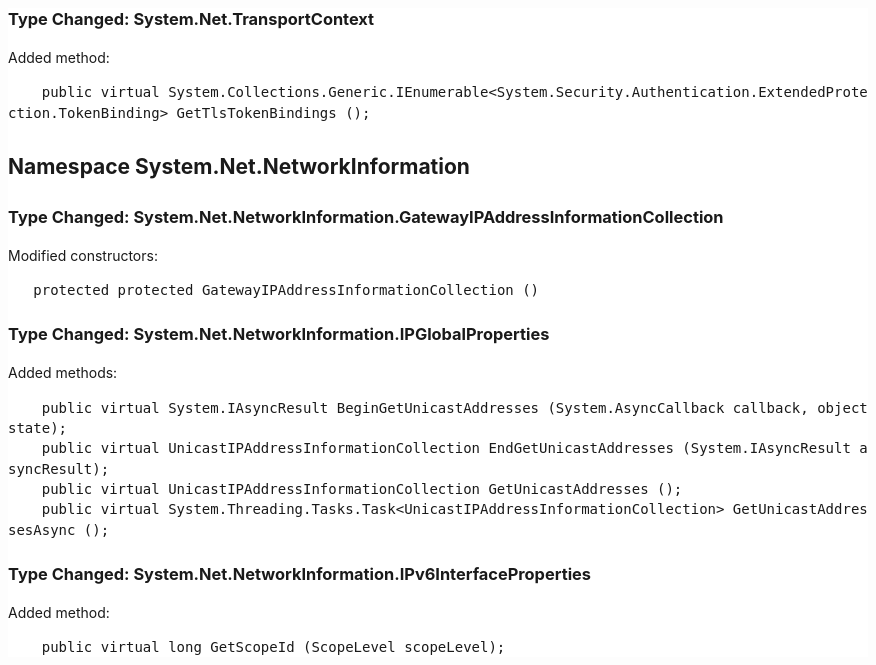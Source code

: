 </div> 
 <div>
<h3>Type Changed: System.Net.TransportContext</h3>
<div>
<p>Added method:</p>
<pre>
	<span class='added added-method ' data-is-non-breaking="">public virtual System.Collections.Generic.IEnumerable&lt;System.Security.Authentication.ExtendedProtection.TokenBinding&gt; GetTlsTokenBindings ();</span>
</pre>
</div>

</div> 

</div> 
 <div> 
<h2>Namespace System.Net.NetworkInformation</h2>
 <div>
<h3>Type Changed: System.Net.NetworkInformation.GatewayIPAddressInformationCollection</h3>
<p>Modified constructors:</p>
<pre>
<div data-is-non-breaking="">	<span class='removed removed-inline '>protected</span> <span class='added '>protected</span> GatewayIPAddressInformationCollection ()
</div></pre>

</div> 
 <div>
<h3>Type Changed: System.Net.NetworkInformation.IPGlobalProperties</h3>
<div>
<p>Added methods:</p>
<pre>
	<span class='added added-method ' data-is-non-breaking="">public virtual System.IAsyncResult BeginGetUnicastAddresses (System.AsyncCallback callback, object state);</span>
	<span class='added added-method ' data-is-non-breaking="">public virtual UnicastIPAddressInformationCollection EndGetUnicastAddresses (System.IAsyncResult asyncResult);</span>
	<span class='added added-method ' data-is-non-breaking="">public virtual UnicastIPAddressInformationCollection GetUnicastAddresses ();</span>
	<span class='added added-method ' data-is-non-breaking="">public virtual System.Threading.Tasks.Task&lt;UnicastIPAddressInformationCollection&gt; GetUnicastAddressesAsync ();</span>
</pre>
</div>

</div> 
 <div>
<h3>Type Changed: System.Net.NetworkInformation.IPv6InterfaceProperties</h3>
<div>
<p>Added method:</p>
<pre>
	<span class='added added-method ' data-is-non-breaking="">public virtual long GetScopeId (ScopeLevel scopeLevel);</span>
</pre>
</div>
